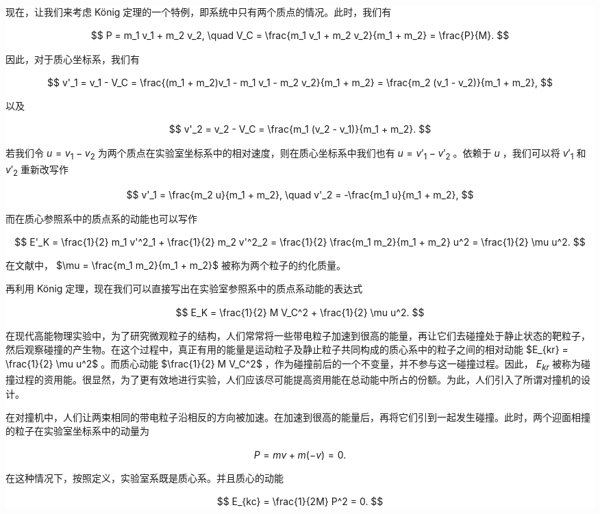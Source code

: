 现在，让我们来考虑 König 定理的一个特例，即系统中只有两个质点的情况。此时，我们有

$$
P = m_1 v_1 + m_2 v_2, \quad V_C = \frac{m_1 v_1 + m_2 v_2}{m_1 + m_2} = \frac{P}{M}. 
$$

因此，对于质心坐标系，我们有

$$
v'_1 = v_1 - V_C = \frac{(m_1 + m_2)v_1 - m_1 v_1 - m_2 v_2}{m_1 + m_2} = \frac{m_2 (v_1 - v_2)}{m_1 + m_2}, 
$$

以及

$$
v'_2 = v_2 - V_C = \frac{m_1 (v_2 - v_1)}{m_1 + m_2}. 
$$

若我们令  $u = v_1 - v_2$  为两个质点在实验室坐标系中的相对速度，则在质心坐标系中我们也有  $u = v'_1 - v'_2$ 。依赖于  $u$ ，我们可以将  $v'_1$  和  $v'_2$  重新改写作


$$
v'_1 = \frac{m_2 u}{m_1 + m_2}, \quad v'_2 = -\frac{m_1 u}{m_1 + m_2}, 
$$

而在质心参照系中的质点系的动能也可以写作


$$
E'_K = \frac{1}{2} m_1 v'^2_1 + \frac{1}{2} m_2 v'^2_2 = \frac{1}{2} \frac{m_1 m_2}{m_1 + m_2} u^2 = \frac{1}{2} \mu u^2. 
$$

在文献中， $\mu = \frac{m_1 m_2}{m_1 + m_2}$  被称为两个粒子的约化质量。

再利用 König 定理，现在我们可以直接写出在实验室参照系中的质点系动能的表达式

$$
E_K = \frac{1}{2} M V_C^2 + \frac{1}{2} \mu u^2. 
$$

在现代高能物理实验中，为了研究微观粒子的结构，人们常常将一些带电粒子加速到很高的能量，再让它们去碰撞处于静止状态的靶粒子，然后观察碰撞的产生物。在这个过程中，真正有用的能量是运动粒子及静止粒子共同构成的质心系中的粒子之间的相对动能  $E_{kr} = \frac{1}{2} \mu u^2$ 。而质心动能  $\frac{1}{2} M V_C^2$ ，作为碰撞前后的一个不变量，并不参与这一碰撞过程。因此， $E_{kr}$  被称为碰撞过程的资用能。很显然，为了更有效地进行实验，人们应该尽可能提高资用能在总动能中所占的份额。为此，人们引入了所谓对撞机的设计。

在对撞机中，人们让两束相同的带电粒子沿相反的方向被加速。在加速到很高的能量后，再将它们引到一起发生碰撞。此时，两个迎面相撞的粒子在实验室坐标系中的动量为


$$
P = mv + m(-v) = 0. 
$$

在这种情况下，按照定义，实验室系既是质心系。并且质心的动能


$$
E_{kc} = \frac{1}{2M} P^2 = 0. 
$$
